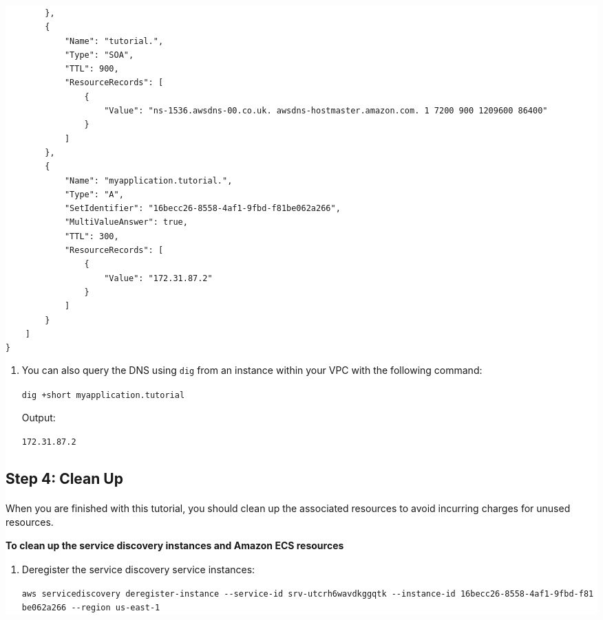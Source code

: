    ```
           },
           {
               "Name": "tutorial.",
               "Type": "SOA",
               "TTL": 900,
               "ResourceRecords": [
                   {
                       "Value": "ns-1536.awsdns-00.co.uk. awsdns-hostmaster.amazon.com. 1 7200 900 1209600 86400"
                   }
               ]
           },
           {
               "Name": "myapplication.tutorial.",
               "Type": "A",
               "SetIdentifier": "16becc26-8558-4af1-9fbd-f81be062a266",
               "MultiValueAnswer": true,
               "TTL": 300,
               "ResourceRecords": [
                   {
                       "Value": "172.31.87.2"
                   }
               ]
           }
       ]
   }
   ```

1. You can also query the DNS using `dig` from an instance within your VPC with the following command:

   ```
   dig +short myapplication.tutorial
   ```

   Output:

   ```
   172.31.87.2
   ```

## Step 4: Clean Up<a name="create-service-discovery-cleanup"></a>

When you are finished with this tutorial, you should clean up the associated resources to avoid incurring charges for unused resources\.

**To clean up the service discovery instances and Amazon ECS resources**

1. Deregister the service discovery service instances:

   ```
   aws servicediscovery deregister-instance --service-id srv-utcrh6wavdkggqtk --instance-id 16becc26-8558-4af1-9fbd-f81be062a266 --region us-east-1
   ```
